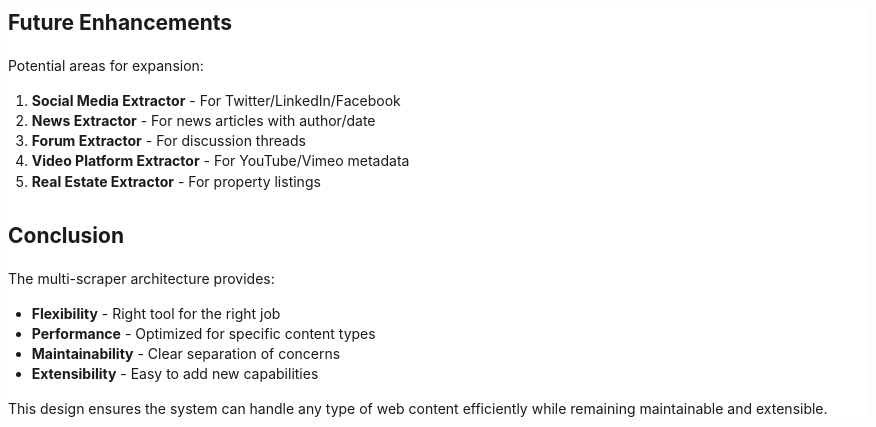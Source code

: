 ## Future Enhancements

Potential areas for expansion:
1. **Social Media Extractor** - For Twitter/LinkedIn/Facebook
2. **News Extractor** - For news articles with author/date
3. **Forum Extractor** - For discussion threads
4. **Video Platform Extractor** - For YouTube/Vimeo metadata
5. **Real Estate Extractor** - For property listings

## Conclusion

The multi-scraper architecture provides:
- **Flexibility** - Right tool for the right job
- **Performance** - Optimized for specific content types
- **Maintainability** - Clear separation of concerns
- **Extensibility** - Easy to add new capabilities

This design ensures the system can handle any type of web content efficiently while remaining maintainable and extensible.